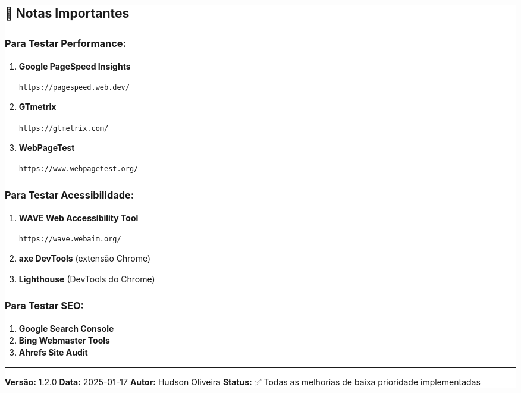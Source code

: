 ## 📝 Notas Importantes

### Para Testar Performance:
1. **Google PageSpeed Insights**
   ```
   https://pagespeed.web.dev/
   ```

2. **GTmetrix**
   ```
   https://gtmetrix.com/
   ```

3. **WebPageTest**
   ```
   https://www.webpagetest.org/
   ```

### Para Testar Acessibilidade:
1. **WAVE Web Accessibility Tool**
   ```
   https://wave.webaim.org/
   ```

2. **axe DevTools** (extensão Chrome)

3. **Lighthouse** (DevTools do Chrome)

### Para Testar SEO:
1. **Google Search Console**
2. **Bing Webmaster Tools**
3. **Ahrefs Site Audit**

---

**Versão:** 1.2.0
**Data:** 2025-01-17
**Autor:** Hudson Oliveira
**Status:** ✅ Todas as melhorias de baixa prioridade implementadas
